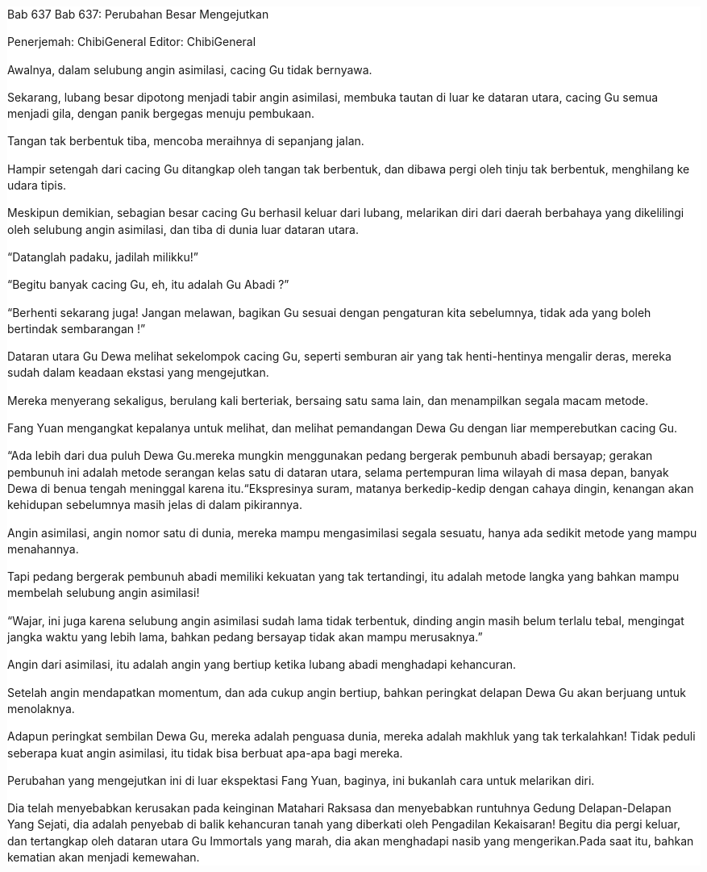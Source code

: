 Bab 637 Bab 637: Perubahan Besar Mengejutkan

Penerjemah: ChibiGeneral Editor: ChibiGeneral

Awalnya, dalam selubung angin asimilasi, cacing Gu tidak bernyawa.

Sekarang, lubang besar dipotong menjadi tabir angin asimilasi, membuka tautan di luar ke dataran utara, cacing Gu semua menjadi gila, dengan panik bergegas menuju pembukaan.

Tangan tak berbentuk tiba, mencoba meraihnya di sepanjang jalan.

Hampir setengah dari cacing Gu ditangkap oleh tangan tak berbentuk, dan dibawa pergi oleh tinju tak berbentuk, menghilang ke udara tipis.

Meskipun demikian, sebagian besar cacing Gu berhasil keluar dari lubang, melarikan diri dari daerah berbahaya yang dikelilingi oleh selubung angin asimilasi, dan tiba di dunia luar dataran utara.

“Datanglah padaku, jadilah milikku!”

“Begitu banyak cacing Gu, eh, itu adalah Gu Abadi ?”

“Berhenti sekarang juga! Jangan melawan, bagikan Gu sesuai dengan pengaturan kita sebelumnya, tidak ada yang boleh bertindak sembarangan !”

Dataran utara Gu Dewa melihat sekelompok cacing Gu, seperti semburan air yang tak henti-hentinya mengalir deras, mereka sudah dalam keadaan ekstasi yang mengejutkan.

Mereka menyerang sekaligus, berulang kali berteriak, bersaing satu sama lain, dan menampilkan segala macam metode.

Fang Yuan mengangkat kepalanya untuk melihat, dan melihat pemandangan Dewa Gu dengan liar memperebutkan cacing Gu.

“Ada lebih dari dua puluh Dewa Gu.mereka mungkin menggunakan pedang bergerak pembunuh abadi bersayap; gerakan pembunuh ini adalah metode serangan kelas satu di dataran utara, selama pertempuran lima wilayah di masa depan, banyak Dewa di benua tengah meninggal karena itu.“Ekspresinya suram, matanya berkedip-kedip dengan cahaya dingin, kenangan akan kehidupan sebelumnya masih jelas di dalam pikirannya.

Angin asimilasi, angin nomor satu di dunia, mereka mampu mengasimilasi segala sesuatu, hanya ada sedikit metode yang mampu menahannya.

Tapi pedang bergerak pembunuh abadi memiliki kekuatan yang tak tertandingi, itu adalah metode langka yang bahkan mampu membelah selubung angin asimilasi!

“Wajar, ini juga karena selubung angin asimilasi sudah lama tidak terbentuk, dinding angin masih belum terlalu tebal, mengingat jangka waktu yang lebih lama, bahkan pedang bersayap tidak akan mampu merusaknya.”

Angin dari asimilasi, itu adalah angin yang bertiup ketika lubang abadi menghadapi kehancuran.

Setelah angin mendapatkan momentum, dan ada cukup angin bertiup, bahkan peringkat delapan Dewa Gu akan berjuang untuk menolaknya.

Adapun peringkat sembilan Dewa Gu, mereka adalah penguasa dunia, mereka adalah makhluk yang tak terkalahkan! Tidak peduli seberapa kuat angin asimilasi, itu tidak bisa berbuat apa-apa bagi mereka.

Perubahan yang mengejutkan ini di luar ekspektasi Fang Yuan, baginya, ini bukanlah cara untuk melarikan diri.

Dia telah menyebabkan kerusakan pada keinginan Matahari Raksasa dan menyebabkan runtuhnya Gedung Delapan-Delapan Yang Sejati, dia adalah penyebab di balik kehancuran tanah yang diberkati oleh Pengadilan Kekaisaran! Begitu dia pergi keluar, dan tertangkap oleh dataran utara Gu Immortals yang marah, dia akan menghadapi nasib yang mengerikan.Pada saat itu, bahkan kematian akan menjadi kemewahan.
